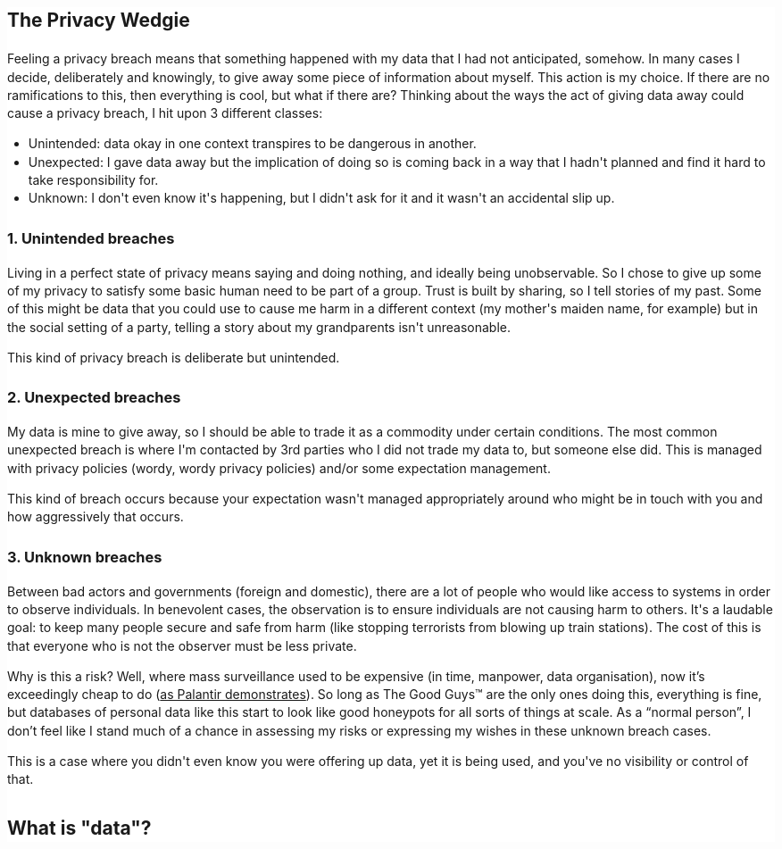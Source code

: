 ## The Privacy Wedgie

Feeling a privacy breach means that something happened with my data that I had not anticipated, somehow. In many cases I decide, deliberately and knowingly, to give away some piece of information about myself. This action is my choice. If there are no ramifications to this, then everything is cool, but what if there are? Thinking about the ways the act of giving data away could cause a privacy breach, I hit upon 3 different classes:

 * Unintended: data okay in one context transpires to be dangerous in another.
 * Unexpected: I gave data away but the implication of doing so is coming back in a way that I hadn't planned and find it hard to take responsibility for.
 * Unknown: I don't even know it's happening, but I didn't ask for it and it wasn't an accidental slip up.

### 1. Unintended breaches

Living in a perfect state of privacy means saying and doing nothing, and ideally being unobservable. So I chose to give up some of my privacy to satisfy some basic human need to be part of a group. Trust is built by sharing, so I tell stories of my past. Some of this might be data that you could use to cause me harm in a different context (my mother's maiden name, for example) but in the social setting of a party, telling a story about my grandparents isn't unreasonable.

This kind of privacy breach is deliberate but unintended.

### 2. Unexpected breaches

My data is mine to give away, so I should be able to trade it as a commodity under certain conditions. The most common unexpected breach is where I'm contacted by 3rd parties who I did not trade my data to, but someone else did. This is managed with privacy policies (wordy, wordy privacy policies) and/or some expectation management.

This kind of breach occurs because your expectation wasn't managed appropriately around who might be in touch with you and how aggressively that occurs.

### 3. Unknown breaches

Between bad actors and governments (foreign and domestic), there are a lot of people who would like access to systems in order to observe individuals. In benevolent cases, the observation is to ensure individuals are not causing harm to others. It's a laudable goal: to keep many people secure and safe from harm (like stopping terrorists from blowing up train stations). The cost of this is that everyone who is not the observer must be less private.

Why is this a risk? Well, where mass surveillance used to be expensive (in time, manpower, data organisation), now it’s exceedingly cheap to do ([as Palantir demonstrates](https://www.schneier.com/blog/archives/2019/07/palantirs_surve.html)). So long as The Good Guys™ are the only ones doing this, everything is fine, but databases of personal data like this start to look like good honeypots for all sorts of things at scale. As a “normal person”, I don’t feel like I stand much of a chance in assessing my risks or expressing my wishes in these unknown breach cases.

This is a case where you didn't even know you were offering up data, yet it is being used, and you've no visibility or control of that.

## What is "data"?
